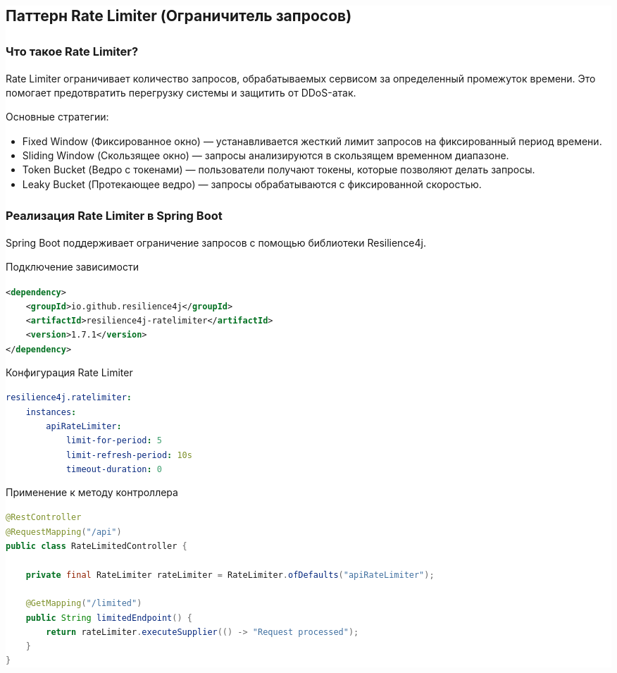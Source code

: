   
## Паттерн Rate Limiter (Ограничитель запросов)  
  
### Что такое Rate Limiter?  
  
Rate Limiter ограничивает количество запросов, обрабатываемых сервисом за определенный промежуток времени. Это помогает предотвратить перегрузку системы и защитить от DDoS-атак.  

Основные стратегии:
- Fixed Window (Фиксированное окно) — устанавливается жесткий лимит запросов на фиксированный период времени.  
- Sliding Window (Скользящее окно) — запросы анализируются в скользящем временном диапазоне.  
- Token Bucket (Ведро с токенами) — пользователи получают токены, которые позволяют делать запросы.  
- Leaky Bucket (Протекающее ведро) — запросы обрабатываются с фиксированной скоростью.  
  
### Реализация Rate Limiter в Spring Boot  
  
Spring Boot поддерживает ограничение запросов с помощью библиотеки Resilience4j.  
  
Подключение зависимости  
  
```xml
<dependency>  
	<groupId>io.github.resilience4j</groupId>  
	<artifactId>resilience4j-ratelimiter</artifactId>  
	<version>1.7.1</version>  
</dependency>  
```
  
Конфигурация Rate Limiter  
  
```yaml
resilience4j.ratelimiter:  
	instances:  
		apiRateLimiter:  
			limit-for-period: 5  
			limit-refresh-period: 10s  
			timeout-duration: 0  
```
  
Применение к методу контроллера  
  
```java
@RestController  
@RequestMapping("/api")  
public class RateLimitedController {  
  
	private final RateLimiter rateLimiter = RateLimiter.ofDefaults("apiRateLimiter");  
	  
	@GetMapping("/limited")  
	public String limitedEndpoint() {  
		return rateLimiter.executeSupplier(() -> "Request processed");  
	}  
}  
```
  